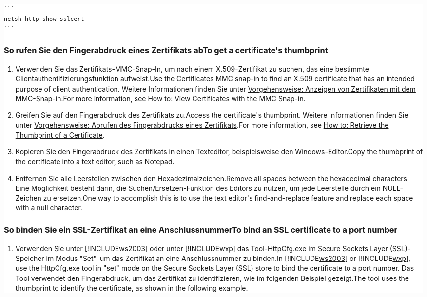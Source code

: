     ```  
    netsh http show sslcert  
    ```  
  
### <a name="to-get-a-certificates-thumbprint"></a><span data-ttu-id="bf30d-123">So rufen Sie den Fingerabdruck eines Zertifikats ab</span><span class="sxs-lookup"><span data-stu-id="bf30d-123">To get a certificate's thumbprint</span></span>  
  
1.  <span data-ttu-id="bf30d-124">Verwenden Sie das Zertifikats-MMC-Snap-In, um nach einem X.509-Zertifikat zu suchen, das eine bestimmte Clientauthentifizierungsfunktion aufweist.</span><span class="sxs-lookup"><span data-stu-id="bf30d-124">Use the Certificates MMC snap-in to find an X.509 certificate that has an intended purpose of client authentication.</span></span> <span data-ttu-id="bf30d-125">Weitere Informationen finden Sie unter [Vorgehensweise: Anzeigen von Zertifikaten mit dem MMC-Snap-in](../../../../docs/framework/wcf/feature-details/how-to-view-certificates-with-the-mmc-snap-in.md).</span><span class="sxs-lookup"><span data-stu-id="bf30d-125">For more information, see [How to: View Certificates with the MMC Snap-in](../../../../docs/framework/wcf/feature-details/how-to-view-certificates-with-the-mmc-snap-in.md).</span></span>  
  
2.  <span data-ttu-id="bf30d-126">Greifen Sie auf den Fingerabdruck des Zertifikats zu.</span><span class="sxs-lookup"><span data-stu-id="bf30d-126">Access the certificate's thumbprint.</span></span> <span data-ttu-id="bf30d-127">Weitere Informationen finden Sie unter [Vorgehensweise: Abrufen des Fingerabdrucks eines Zertifikats](../../../../docs/framework/wcf/feature-details/how-to-retrieve-the-thumbprint-of-a-certificate.md).</span><span class="sxs-lookup"><span data-stu-id="bf30d-127">For more information, see [How to: Retrieve the Thumbprint of a Certificate](../../../../docs/framework/wcf/feature-details/how-to-retrieve-the-thumbprint-of-a-certificate.md).</span></span>  
  
3.  <span data-ttu-id="bf30d-128">Kopieren Sie den Fingerabdruck des Zertifikats in einen Texteditor, beispielsweise den Windows-Editor.</span><span class="sxs-lookup"><span data-stu-id="bf30d-128">Copy the thumbprint of the certificate into a text editor, such as Notepad.</span></span>  
  
4.  <span data-ttu-id="bf30d-129">Entfernen Sie alle Leerstellen zwischen den Hexadezimalzeichen.</span><span class="sxs-lookup"><span data-stu-id="bf30d-129">Remove all spaces between the hexadecimal characters.</span></span> <span data-ttu-id="bf30d-130">Eine Möglichkeit besteht darin, die Suchen/Ersetzen-Funktion des Editors zu nutzen, um jede Leerstelle durch ein NULL-Zeichen zu ersetzen.</span><span class="sxs-lookup"><span data-stu-id="bf30d-130">One way to accomplish this is to use the text editor's find-and-replace feature and replace each space with a null character.</span></span>  
  
### <a name="to-bind-an-ssl-certificate-to-a-port-number"></a><span data-ttu-id="bf30d-131">So binden Sie ein SSL-Zertifikat an eine Anschlussnummer</span><span class="sxs-lookup"><span data-stu-id="bf30d-131">To bind an SSL certificate to a port number</span></span>  
  
1.  <span data-ttu-id="bf30d-132">Verwenden Sie unter [!INCLUDE[ws2003](../../../../includes/ws2003-md.md)] oder unter [!INCLUDE[wxp](../../../../includes/wxp-md.md)] das Tool-HttpCfg.exe im Secure Sockets Layer (SSL)-Speicher im Modus "Set", um das Zertifikat an eine Anschlussnummer zu binden.</span><span class="sxs-lookup"><span data-stu-id="bf30d-132">In [!INCLUDE[ws2003](../../../../includes/ws2003-md.md)] or [!INCLUDE[wxp](../../../../includes/wxp-md.md)], use the HttpCfg.exe tool in "set" mode on the Secure Sockets Layer (SSL) store to bind the certificate to a port number.</span></span> <span data-ttu-id="bf30d-133">Das Tool verwendet den Fingerabdruck, um das Zertifikat zu identifizieren, wie im folgenden Beispiel gezeigt.</span><span class="sxs-lookup"><span data-stu-id="bf30d-133">The tool uses the thumbprint to identify the certificate, as shown in the following example.</span></span>  
  